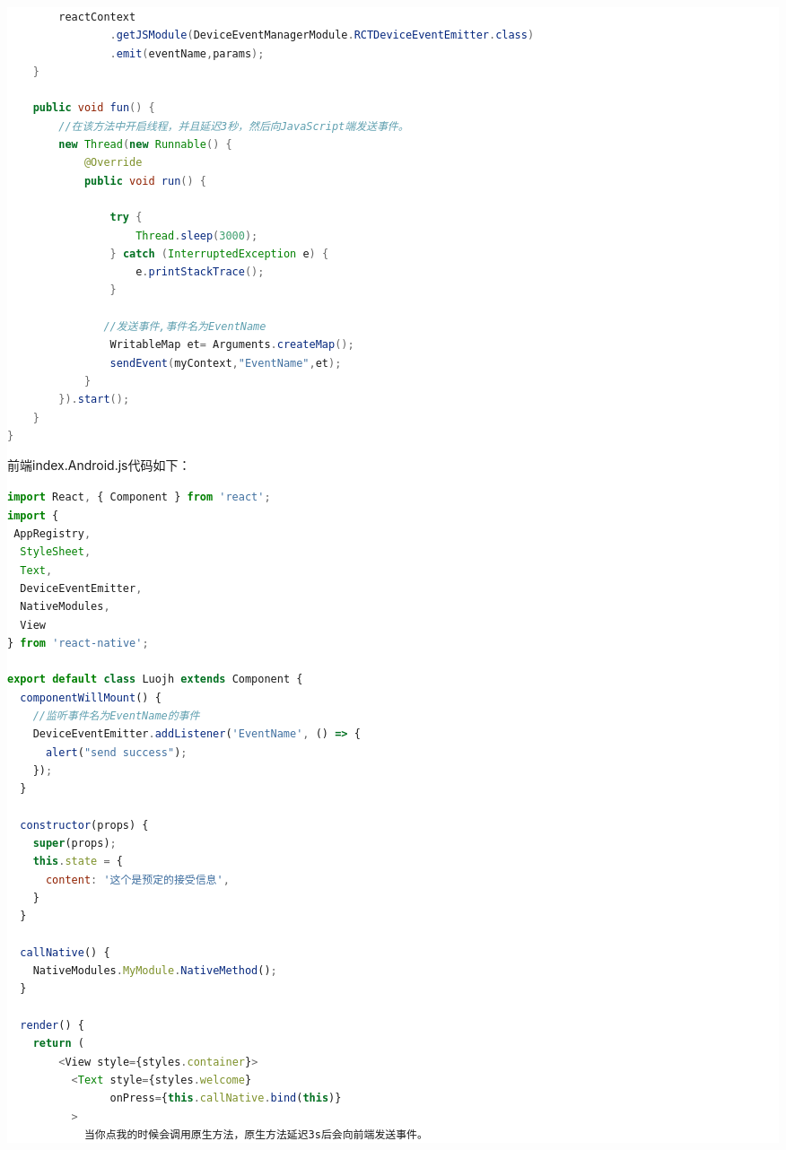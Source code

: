 ```java
        reactContext  
                .getJSModule(DeviceEventManagerModule.RCTDeviceEventEmitter.class)  
                .emit(eventName,params);  
    }  
  
    public void fun() {  
        //在该方法中开启线程，并且延迟3秒，然后向JavaScript端发送事件。  
        new Thread(new Runnable() {  
            @Override  
            public void run() {  
  
                try {  
                    Thread.sleep(3000);  
                } catch (InterruptedException e) {  
                    e.printStackTrace();  
                }  
  
               //发送事件,事件名为EventName  
                WritableMap et= Arguments.createMap();  
                sendEvent(myContext,"EventName",et);  
            }  
        }).start();  
    }  
}  
```
    
前端index.Android.js代码如下：
```js
import React, { Component } from 'react';  
import {  
 AppRegistry,  
  StyleSheet,  
  Text,  
  DeviceEventEmitter,  
  NativeModules,  
  View  
} from 'react-native';  
  
export default class Luojh extends Component {
  componentWillMount() {
    //监听事件名为EventName的事件  
    DeviceEventEmitter.addListener('EventName', () => {
      alert("send success");
    });
  }

  constructor(props) {
    super(props);
    this.state = {
      content: '这个是预定的接受信息',
    }
  }

  callNative() {
    NativeModules.MyModule.NativeMethod();
  }

  render() {
    return (
        <View style={styles.container}>
          <Text style={styles.welcome}
                onPress={this.callNative.bind(this)}
          >
            当你点我的时候会调用原生方法，原生方法延迟3s后会向前端发送事件。
```